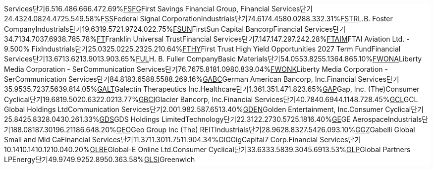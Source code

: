 Services</td><td>단기</td><td>6.51</td><td>6.48</td><td>6.66</td><td>6.47</td><td style="color: red">2.69%</td></tr><tr><td><a href="https://stockato.github.io/ticker/FSFG" target="_blank">FSFG</a></td><td>First Savings Financial Group, </td><td>Financial Services</td><td>단기</td><td>24.43</td><td>24.08</td><td>24.47</td><td>25.54</td><td style="color: red">9.58%</td></tr><tr><td><a href="https://stockato.github.io/ticker/FSS" target="_blank">FSS</a></td><td>Federal Signal Corporation</td><td>Industrials</td><td>단기</td><td>74.61</td><td>74.45</td><td>80.02</td><td>88.33</td><td style="color: red">2.31%</td></tr><tr><td><a href="https://stockato.github.io/ticker/FSTR" target="_blank">FSTR</a></td><td>L.B. Foster Company</td><td>Industrials</td><td>단기</td><td>19.63</td><td>19.57</td><td>21.97</td><td>24.02</td><td style="color: red">2.75%</td></tr><tr><td><a href="https://stockato.github.io/ticker/FSUN" target="_blank">FSUN</a></td><td>FirstSun Capital Bancorp</td><td>Financial Services</td><td>단기</td><td>34.71</td><td>34.70</td><td>37.69</td><td>38.78</td><td style="color: red">5.78%</td></tr><tr><td><a href="https://stockato.github.io/ticker/FT" target="_blank">FT</a></td><td>Franklin Universal Trust</td><td>Financial Services</td><td>단기</td><td>7.14</td><td>7.14</td><td>7.29</td><td>7.24</td><td style="color: red">2.28%</td></tr><tr><td><a href="https://stockato.github.io/ticker/FTAIM" target="_blank">FTAIM</a></td><td>FTAI Aviation Ltd. - 9.500% Fix</td><td>Industrials</td><td>단기</td><td>25.03</td><td>25.02</td><td>25.23</td><td>25.21</td><td style="color: red">0.64%</td></tr><tr><td><a href="https://stockato.github.io/ticker/FTHY" target="_blank">FTHY</a></td><td>First Trust High Yield Opportunities 2027 Term Fund</td><td>Financial Services</td><td>단기</td><td>13.67</td><td>13.62</td><td>13.90</td><td>13.90</td><td style="color: red">3.65%</td></tr><tr><td><a href="https://stockato.github.io/ticker/FUL" target="_blank">FUL</a></td><td>H. B. Fuller Company</td><td>Basic Materials</td><td>단기</td><td>54.05</td><td>53.82</td><td>55.13</td><td>64.86</td><td style="color: red">5.10%</td></tr><tr><td><a href="https://stockato.github.io/ticker/FWONA" target="_blank">FWONA</a></td><td>Liberty Media Corporation - Ser</td><td>Communication Services</td><td>단기</td><td>76.76</td><td>75.81</td><td>81.09</td><td>80.83</td><td style="color: red">9.04%</td></tr><tr><td><a href="https://stockato.github.io/ticker/FWONK" target="_blank">FWONK</a></td><td>Liberty Media Corporation - Ser</td><td>Communication Services</td><td>단기</td><td>84.81</td><td>83.65</td><td>88.55</td><td>88.26</td><td style="color: red">9.16%</td></tr><tr><td><a href="https://stockato.github.io/ticker/GABC" target="_blank">GABC</a></td><td>German American Bancorp, Inc.</td><td>Financial Services</td><td>단기</td><td>35.95</td><td>35.72</td><td>37.56</td><td>39.81</td><td style="color: red">4.05%</td></tr><tr><td><a href="https://stockato.github.io/ticker/GALT" target="_blank">GALT</a></td><td>Galectin Therapeutics Inc.</td><td>Healthcare</td><td>단기</td><td>1.36</td><td>1.35</td><td>1.47</td><td>1.82</td><td style="color: red">3.65%</td></tr><tr><td><a href="https://stockato.github.io/ticker/GAP" target="_blank">GAP</a></td><td>Gap, Inc. (The)</td><td>Consumer Cyclical</td><td>단기</td><td>19.68</td><td>19.50</td><td>20.63</td><td>22.02</td><td style="color: red">13.77%</td></tr><tr><td><a href="https://stockato.github.io/ticker/GBCI" target="_blank">GBCI</a></td><td>Glacier Bancorp, Inc.</td><td>Financial Services</td><td>단기</td><td>40.78</td><td>40.69</td><td>44.11</td><td>48.72</td><td style="color: red">8.45%</td></tr><tr><td><a href="https://stockato.github.io/ticker/GCL" target="_blank">GCL</a></td><td>GCL Global Holdings Ltd</td><td>Communication Services</td><td>단기</td><td>2.00</td><td>1.98</td><td>2.58</td><td>7.65</td><td style="color: red">13.40%</td></tr><tr><td><a href="https://stockato.github.io/ticker/GDEN" target="_blank">GDEN</a></td><td>Golden Entertainment, Inc.</td><td>Consumer Cyclical</td><td>단기</td><td>25.84</td><td>25.83</td><td>28.04</td><td>30.26</td><td style="color: red">1.33%</td></tr><tr><td><a href="https://stockato.github.io/ticker/GDS" target="_blank">GDS</a></td><td>GDS Holdings Limited</td><td>Technology</td><td>단기</td><td>22.31</td><td>22.27</td><td>30.57</td><td>25.18</td><td style="color: red">16.40%</td></tr><tr><td><a href="https://stockato.github.io/ticker/GE" target="_blank">GE</a></td><td>GE Aerospace</td><td>Industrials</td><td>단기</td><td>188.08</td><td>187.30</td><td>196.21</td><td>186.64</td><td style="color: red">8.20%</td></tr><tr><td><a href="https://stockato.github.io/ticker/GEO" target="_blank">GEO</a></td><td>Geo Group Inc (The) REIT</td><td>Industrials</td><td>단기</td><td>28.96</td><td>28.83</td><td>27.54</td><td>26.09</td><td style="color: red">3.10%</td></tr><tr><td><a href="https://stockato.github.io/ticker/GGZ" target="_blank">GGZ</a></td><td>Gabelli Global Small and Mid Ca</td><td>Financial Services</td><td>단기</td><td>11.37</td><td>11.30</td><td>11.75</td><td>11.90</td><td style="color: red">4.34%</td></tr><tr><td><a href="https://stockato.github.io/ticker/GIG" target="_blank">GIG</a></td><td>GigCapital7 Corp.</td><td>Financial Services</td><td>단기</td><td>10.14</td><td>10.14</td><td>10.12</td><td>10.04</td><td style="color: red">0.20%</td></tr><tr><td><a href="https://stockato.github.io/ticker/GLBE" target="_blank">GLBE</a></td><td>Global-E Online Ltd.</td><td>Consumer Cyclical</td><td>단기</td><td>33.63</td><td>33.58</td><td>39.30</td><td>45.69</td><td style="color: red">13.53%</td></tr><tr><td><a href="https://stockato.github.io/ticker/GLP" target="_blank">GLP</a></td><td>Global Partners LP</td><td>Energy</td><td>단기</td><td>49.97</td><td>49.92</td><td>52.89</td><td>50.36</td><td style="color: red">3.58%</td></tr><tr><td><a href="https://stockato.github.io/ticker/GLSI" target="_blank">GLSI</a></td><td>Greenwich